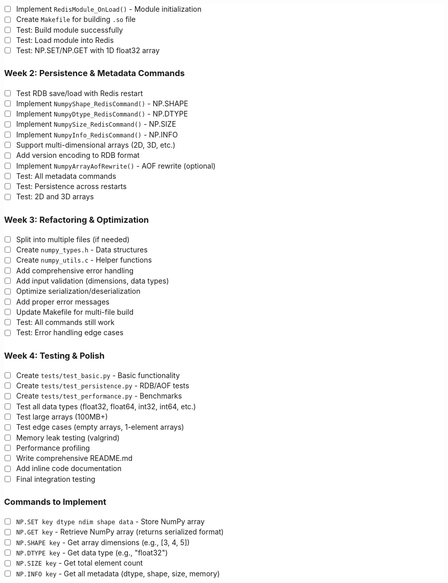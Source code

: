 - [ ] Implement `RedisModule_OnLoad()` - Module initialization
- [ ] Create `Makefile` for building `.so` file
- [ ] Test: Build module successfully
- [ ] Test: Load module into Redis
- [ ] Test: NP.SET/NP.GET with 1D float32 array

### **Week 2: Persistence & Metadata Commands**
- [ ] Test RDB save/load with Redis restart
- [ ] Implement `NumpyShape_RedisCommand()` - NP.SHAPE
- [ ] Implement `NumpyDtype_RedisCommand()` - NP.DTYPE
- [ ] Implement `NumpySize_RedisCommand()` - NP.SIZE
- [ ] Implement `NumpyInfo_RedisCommand()` - NP.INFO
- [ ] Support multi-dimensional arrays (2D, 3D, etc.)
- [ ] Add version encoding to RDB format
- [ ] Implement `NumpyArrayAofRewrite()` - AOF rewrite (optional)
- [ ] Test: All metadata commands
- [ ] Test: Persistence across restarts
- [ ] Test: 2D and 3D arrays

### **Week 3: Refactoring & Optimization**
- [ ] Split into multiple files (if needed)
- [ ] Create `numpy_types.h` - Data structures
- [ ] Create `numpy_utils.c` - Helper functions
- [ ] Add comprehensive error handling
- [ ] Add input validation (dimensions, data types)
- [ ] Optimize serialization/deserialization
- [ ] Add proper error messages
- [ ] Update Makefile for multi-file build
- [ ] Test: All commands still work
- [ ] Test: Error handling edge cases

### **Week 4: Testing & Polish**
- [ ] Create `tests/test_basic.py` - Basic functionality
- [ ] Create `tests/test_persistence.py` - RDB/AOF tests
- [ ] Create `tests/test_performance.py` - Benchmarks
- [ ] Test all data types (float32, float64, int32, int64, etc.)
- [ ] Test large arrays (100MB+)
- [ ] Test edge cases (empty arrays, 1-element arrays)
- [ ] Memory leak testing (valgrind)
- [ ] Performance profiling
- [ ] Write comprehensive README.md
- [ ] Add inline code documentation
- [ ] Final integration testing

### **Commands to Implement**
- [ ] `NP.SET key dtype ndim shape data` - Store NumPy array
- [ ] `NP.GET key` - Retrieve NumPy array (returns serialized format)
- [ ] `NP.SHAPE key` - Get array dimensions (e.g., [3, 4, 5])
- [ ] `NP.DTYPE key` - Get data type (e.g., "float32")
- [ ] `NP.SIZE key` - Get total element count
- [ ] `NP.INFO key` - Get all metadata (dtype, shape, size, memory)

